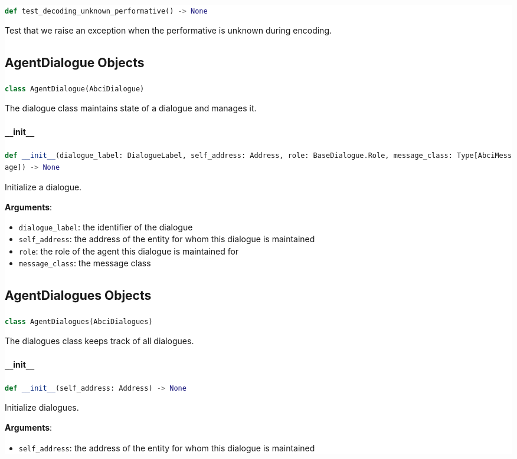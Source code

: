 ```python
def test_decoding_unknown_performative() -> None
```

Test that we raise an exception when the performative is unknown during encoding.

<a id="packages.valory.protocols.abci.tests.test_abci.AgentDialogue"></a>

## AgentDialogue Objects

```python
class AgentDialogue(AbciDialogue)
```

The dialogue class maintains state of a dialogue and manages it.

<a id="packages.valory.protocols.abci.tests.test_abci.AgentDialogue.__init__"></a>

#### `__`init`__`

```python
def __init__(dialogue_label: DialogueLabel, self_address: Address, role: BaseDialogue.Role, message_class: Type[AbciMessage]) -> None
```

Initialize a dialogue.

**Arguments**:

- `dialogue_label`: the identifier of the dialogue
- `self_address`: the address of the entity for whom this dialogue is maintained
- `role`: the role of the agent this dialogue is maintained for
- `message_class`: the message class

<a id="packages.valory.protocols.abci.tests.test_abci.AgentDialogues"></a>

## AgentDialogues Objects

```python
class AgentDialogues(AbciDialogues)
```

The dialogues class keeps track of all dialogues.

<a id="packages.valory.protocols.abci.tests.test_abci.AgentDialogues.__init__"></a>

#### `__`init`__`

```python
def __init__(self_address: Address) -> None
```

Initialize dialogues.

**Arguments**:

- `self_address`: the address of the entity for whom this dialogue is maintained

<a id="packages.valory.protocols.abci.tests.test_abci.ServerDialogue"></a>
